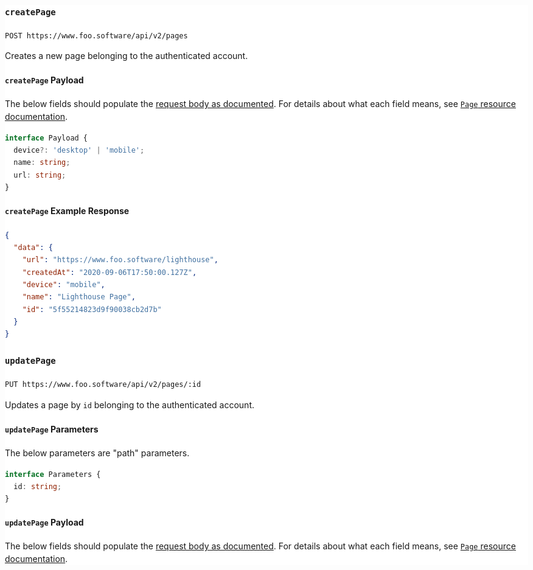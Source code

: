 ### `createPage`

```
POST https://www.foo.software/api/v2/pages
```

Creates a new page belonging to the authenticated account.

#### `createPage` Payload

The below fields should populate the [request body as documented](/docs/api/rest-methods#post). For details about what each field means, see [`Page` resource documentation](/docs/api/resources#page).

```typescript
interface Payload {
  device?: 'desktop' | 'mobile';
  name: string;
  url: string;
}
```

#### `createPage` Example Response

```json
{
  "data": {
    "url": "https://www.foo.software/lighthouse",
    "createdAt": "2020-09-06T17:50:00.127Z",
    "device": "mobile",
    "name": "Lighthouse Page",
    "id": "5f55214823d9f90038cb2d7b"
  }
}
```

### `updatePage`

```
PUT https://www.foo.software/api/v2/pages/:id
```

Updates a page by `id` belonging to the authenticated account.

#### `updatePage` Parameters

The below parameters are "path" parameters.

```typescript
interface Parameters {
  id: string;
}
```

#### `updatePage` Payload

The below fields should populate the [request body as documented](/docs/api/rest-methods#put). For details about what each field means, see [`Page` resource documentation](/docs/api/resources#page).
